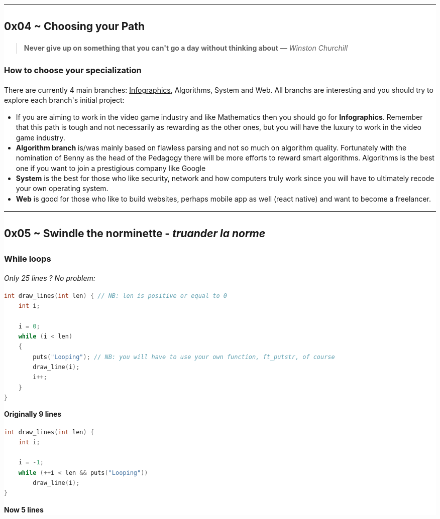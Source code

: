 
---
## 0x04 ~ Choosing your Path

> **Never give up on something that you can't go a day without thinking about** ― *Winston Churchill*

### How to choose your specialization

There are currently 4 main branches: [Infographics](https://en.wikipedia.org/wiki/Infographic), Algorithms, System and Web.
All branchs are interesting and you should try to explore each branch's initial project:
* If you are aiming to work in the video game industry and like Mathematics then you should go for **Infographics**. Remember that this path is tough and not necessarily as rewarding as the other ones, but you will have the luxury to work in the video game industry.
* **Algorithm branch** is/was mainly based on flawless parsing and not so much on algorithm quality. Fortunately with the nomination of Benny as the head of the Pedagogy there will be more efforts to reward smart algorithms. Algorithms is the best one if you want to join a prestigious company like Google
* **System** is the best for those who like security, network and how computers truly work since you will have to ultimately recode your own operating system.
* **Web** is good for those who like to build websites, perhaps mobile app as well (react native) and want to become a freelancer.


---
## 0x05 ~ Swindle the norminette - *truander la norme*

### While loops

*Only 25 lines ? No problem:*
```c
int draw_lines(int len) { // NB: len is positive or equal to 0
	int i;
	
	i = 0;
	while (i < len)
	{
		puts("Looping"); // NB: you will have to use your own function, ft_putstr, of course
		draw_line(i);
		i++;
	}
}
```
**Originally 9 lines**

```c
int draw_lines(int len) {
	int i;

	i = -1;
	while (++i < len && puts("Looping"))
		draw_line(i);
}
```
**Now 5 lines**
